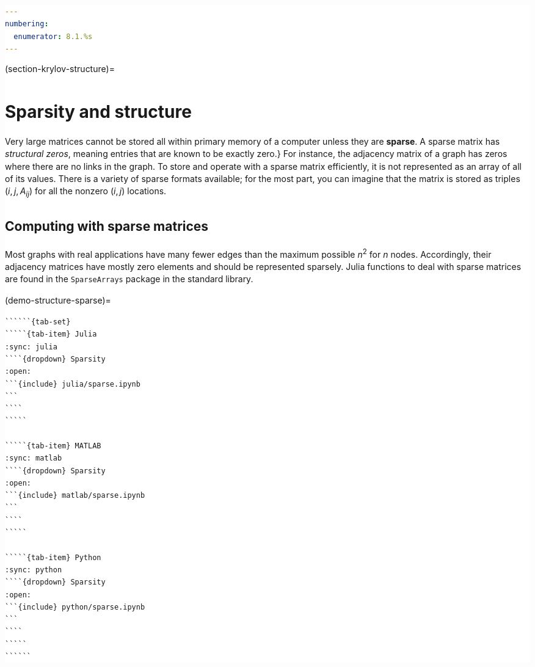 ```yaml
---
numbering:
  enumerator: 8.1.%s
---
```

(section-krylov-structure)=
# Sparsity and structure

```{index} ! sparse matrix
```

Very large matrices cannot be stored all within primary memory of a computer unless they are **sparse**. A sparse matrix has *structural zeros*, meaning entries that are known to be exactly zero.} For instance, the adjacency matrix of a graph has zeros where there are no links in the graph. To store and operate with a sparse matrix efficiently, it is not represented as an array of all of its values. There is a variety of sparse formats available; for the most part, you can imagine that the matrix is stored as triples $(i,j,A_{ij})$ for all the nonzero $(i,j)$ locations.

## Computing with sparse matrices

```{index} adjacency matrix
```

Most graphs with real applications have many fewer edges than the maximum possible $n^2$ for $n$ nodes. Accordingly, their adjacency matrices have mostly zero elements and should be represented sparsely. Julia functions to deal with sparse matrices are found in the `SparseArrays` package in the standard library.

(demo-structure-sparse)=
```````{prf:example}
``````{tab-set}
`````{tab-item} Julia
:sync: julia
````{dropdown} Sparsity
:open:
```{include} julia/sparse.ipynb
```
````
`````

`````{tab-item} MATLAB
:sync: matlab
````{dropdown} Sparsity
:open:
```{include} matlab/sparse.ipynb
```
````
`````

`````{tab-item} Python
:sync: python
````{dropdown} Sparsity
:open:
```{include} python/sparse.ipynb
```
````
`````
``````
```````
    